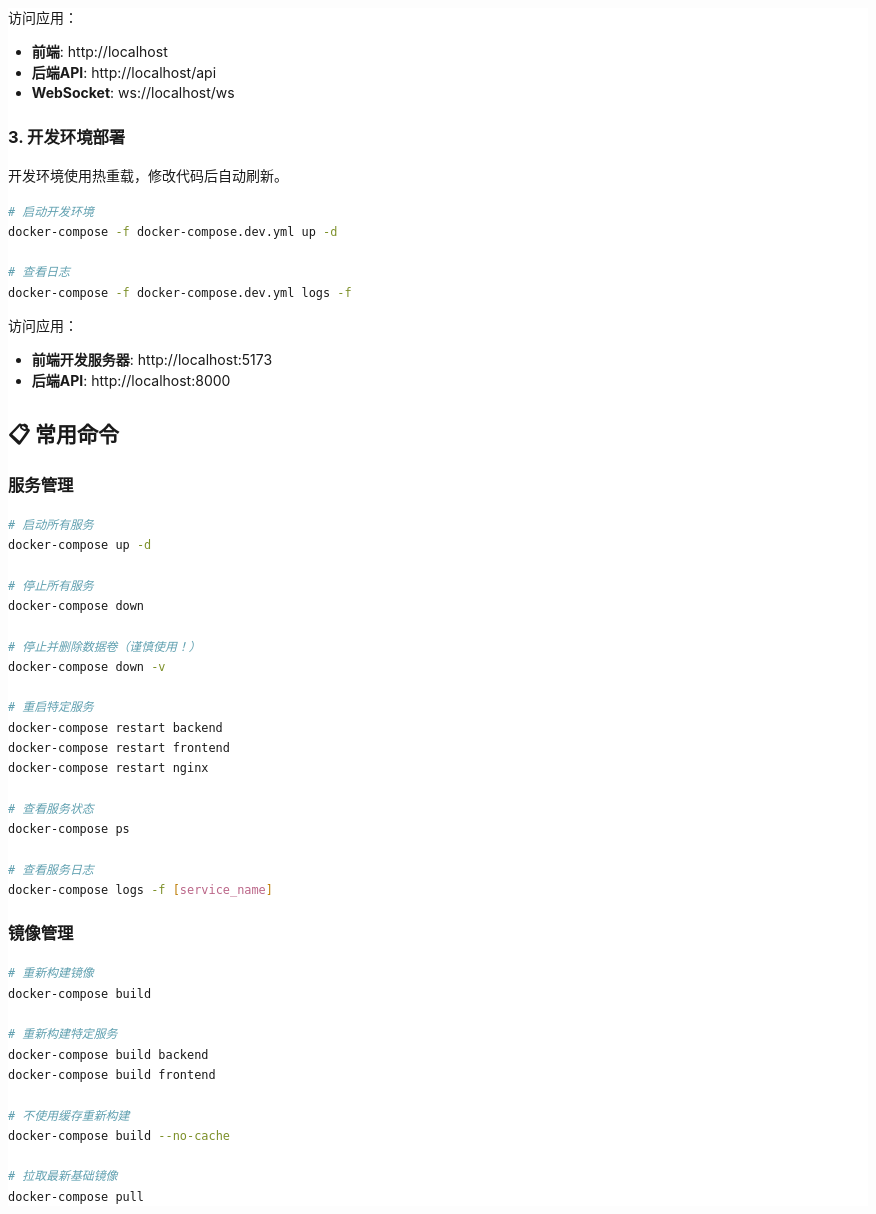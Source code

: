 访问应用：
- **前端**: http://localhost
- **后端API**: http://localhost/api
- **WebSocket**: ws://localhost/ws

### 3. 开发环境部署

开发环境使用热重载，修改代码后自动刷新。

```bash
# 启动开发环境
docker-compose -f docker-compose.dev.yml up -d

# 查看日志
docker-compose -f docker-compose.dev.yml logs -f
```

访问应用：
- **前端开发服务器**: http://localhost:5173
- **后端API**: http://localhost:8000

## 📋 常用命令

### 服务管理

```bash
# 启动所有服务
docker-compose up -d

# 停止所有服务
docker-compose down

# 停止并删除数据卷（谨慎使用！）
docker-compose down -v

# 重启特定服务
docker-compose restart backend
docker-compose restart frontend
docker-compose restart nginx

# 查看服务状态
docker-compose ps

# 查看服务日志
docker-compose logs -f [service_name]
```

### 镜像管理

```bash
# 重新构建镜像
docker-compose build

# 重新构建特定服务
docker-compose build backend
docker-compose build frontend

# 不使用缓存重新构建
docker-compose build --no-cache

# 拉取最新基础镜像
docker-compose pull
```
